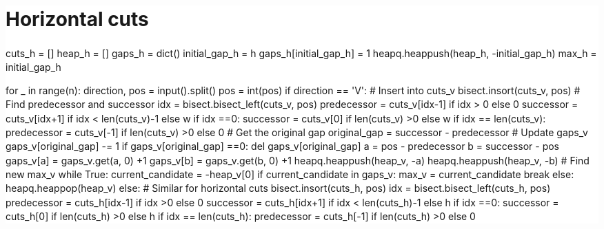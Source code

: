 # Horizontal cuts
cuts_h = []
heap_h = []
gaps_h = dict()
initial_gap_h = h
gaps_h[initial_gap_h] = 1
heapq.heappush(heap_h, -initial_gap_h)
max_h = initial_gap_h

for _ in range(n):
    direction, pos = input().split()
    pos = int(pos)
    if direction == 'V':
        # Insert into cuts_v
        bisect.insort(cuts_v, pos)
        # Find predecessor and successor
        idx = bisect.bisect_left(cuts_v, pos)
        predecessor = cuts_v[idx-1] if idx > 0 else 0
        successor = cuts_v[idx+1] if idx < len(cuts_v)-1 else w
        if idx ==0:
            successor = cuts_v[0] if len(cuts_v) >0 else w
        if idx == len(cuts_v):
            predecessor = cuts_v[-1] if len(cuts_v) >0 else 0
        # Get the original gap
        original_gap = successor - predecessor
        # Update gaps_v
        gaps_v[original_gap] -= 1
        if gaps_v[original_gap] ==0:
            del gaps_v[original_gap]
        a = pos - predecessor
        b = successor - pos
        gaps_v[a] = gaps_v.get(a, 0) +1
        gaps_v[b] = gaps_v.get(b, 0) +1
        heapq.heappush(heap_v, -a)
        heapq.heappush(heap_v, -b)
        # Find new max_v
        while True:
            current_candidate = -heap_v[0]
            if current_candidate in gaps_v:
                max_v = current_candidate
                break
            else:
                heapq.heappop(heap_v)
    else:
        # Similar for horizontal cuts
        bisect.insort(cuts_h, pos)
        idx = bisect.bisect_left(cuts_h, pos)
        predecessor = cuts_h[idx-1] if idx >0 else 0
        successor = cuts_h[idx+1] if idx < len(cuts_h)-1 else h
        if idx ==0:
            successor = cuts_h[0] if len(cuts_h) >0 else h
        if idx == len(cuts_h):
            predecessor = cuts_h[-1] if len(cuts_h) >0 else 0